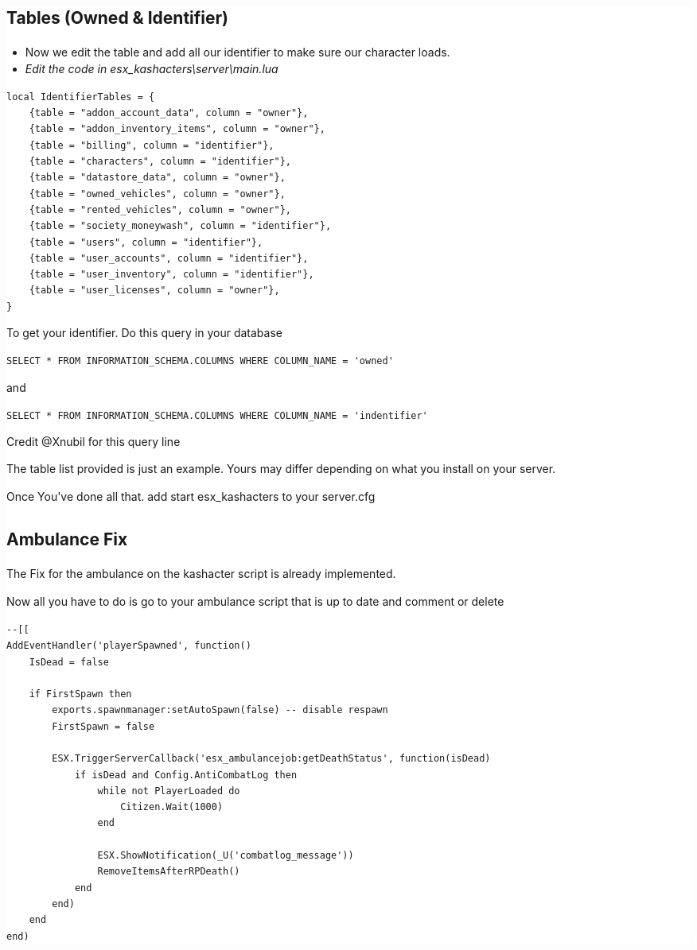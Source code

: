 ## Tables (Owned & Identifier)
- Now we edit the table and add all our identifier to make sure our character loads.
- *Edit the code in esx_kashacters\server\main.lua*


```
local IdentifierTables = {
    {table = "addon_account_data", column = "owner"},
	{table = "addon_inventory_items", column = "owner"},
    {table = "billing", column = "identifier"},
	{table = "characters", column = "identifier"},
	{table = "datastore_data", column = "owner"},
	{table = "owned_vehicles", column = "owner"},
    {table = "rented_vehicles", column = "owner"},
	{table = "society_moneywash", column = "identifier"},
	{table = "users", column = "identifier"},
    {table = "user_accounts", column = "identifier"},
	{table = "user_inventory", column = "identifier"},
	{table = "user_licenses", column = "owner"},
}
```

To get your identifier.
Do this query in your database

`SELECT * FROM INFORMATION_SCHEMA.COLUMNS WHERE COLUMN_NAME = 'owned'`

and

`SELECT * FROM INFORMATION_SCHEMA.COLUMNS WHERE COLUMN_NAME = 'indentifier'`


Credit @Xnubil for this query line 


The table list provided is just an example. Yours may differ depending on what you install on your server.

Once You've done all that. add start esx_kashacters to your server.cfg


## Ambulance Fix
The Fix for the ambulance on the kashacter script is already implemented.  

Now all you have to do is go to your ambulance script that is up to date and 
comment or delete



```
--[[
AddEventHandler('playerSpawned', function()
	IsDead = false

	if FirstSpawn then
		exports.spawnmanager:setAutoSpawn(false) -- disable respawn
		FirstSpawn = false

		ESX.TriggerServerCallback('esx_ambulancejob:getDeathStatus', function(isDead)
			if isDead and Config.AntiCombatLog then
				while not PlayerLoaded do
					Citizen.Wait(1000)
				end

				ESX.ShowNotification(_U('combatlog_message'))
				RemoveItemsAfterRPDeath()
			end
		end)
	end
end)
```